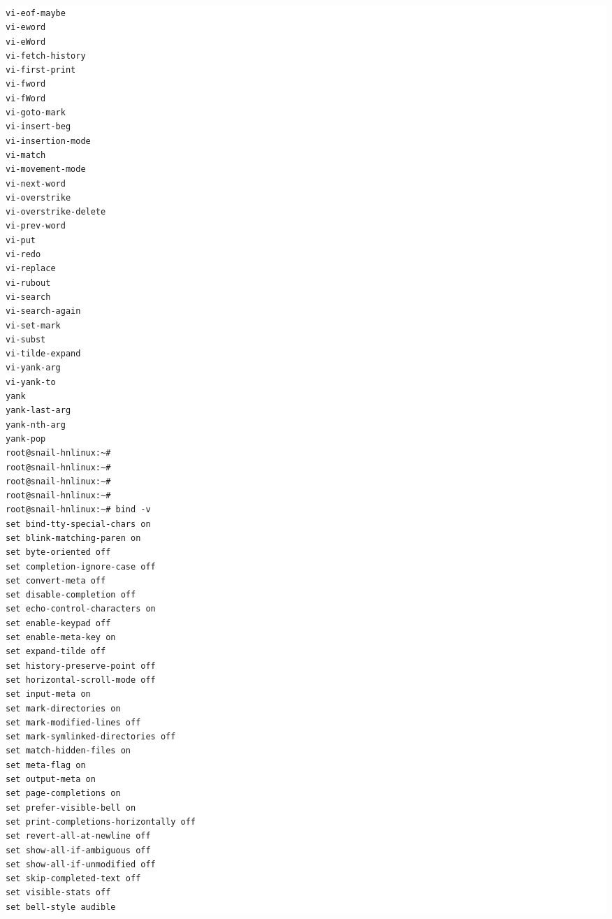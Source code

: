     vi-eof-maybe
    vi-eword
    vi-eWord
    vi-fetch-history
    vi-first-print
    vi-fword
    vi-fWord
    vi-goto-mark
    vi-insert-beg
    vi-insertion-mode
    vi-match
    vi-movement-mode
    vi-next-word
    vi-overstrike
    vi-overstrike-delete
    vi-prev-word
    vi-put
    vi-redo
    vi-replace
    vi-rubout
    vi-search
    vi-search-again
    vi-set-mark
    vi-subst
    vi-tilde-expand
    vi-yank-arg
    vi-yank-to
    yank
    yank-last-arg
    yank-nth-arg
    yank-pop
    root@snail-hnlinux:~# 
    root@snail-hnlinux:~# 
    root@snail-hnlinux:~# 
    root@snail-hnlinux:~# 
    root@snail-hnlinux:~# bind -v
    set bind-tty-special-chars on
    set blink-matching-paren on
    set byte-oriented off
    set completion-ignore-case off
    set convert-meta off
    set disable-completion off
    set echo-control-characters on
    set enable-keypad off
    set enable-meta-key on
    set expand-tilde off
    set history-preserve-point off
    set horizontal-scroll-mode off
    set input-meta on
    set mark-directories on
    set mark-modified-lines off
    set mark-symlinked-directories off
    set match-hidden-files on
    set meta-flag on
    set output-meta on
    set page-completions on
    set prefer-visible-bell on
    set print-completions-horizontally off
    set revert-all-at-newline off
    set show-all-if-ambiguous off
    set show-all-if-unmodified off
    set skip-completed-text off
    set visible-stats off
    set bell-style audible